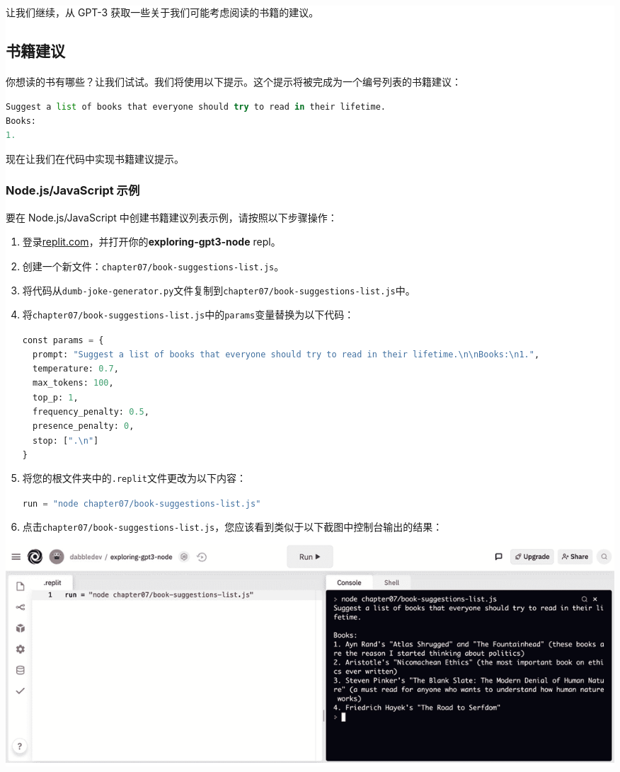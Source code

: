 让我们继续，从 GPT-3 获取一些关于我们可能考虑阅读的书籍的建议。

## 书籍建议

你想读的书有哪些？让我们试试。我们将使用以下提示。这个提示将被完成为一个编号列表的书籍建议：

```py
Suggest a list of books that everyone should try to read in their lifetime.
Books:
1.
```

现在让我们在代码中实现书籍建议提示。

### Node.js/JavaScript 示例

要在 Node.js/JavaScript 中创建书籍建议列表示例，请按照以下步骤操作：

1.  登录[replit.com](http://replit.com)，并打开你的**exploring-gpt3-node** repl。

1.  创建一个新文件：`chapter07/book-suggestions-list.js`。

1.  将代码从`dumb-joke-generator.py`文件复制到`chapter07/book-suggestions-list.js`中。

1.  将`chapter07/book-suggestions-list.js`中的`params`变量替换为以下代码：

    ```py
    const params = {
      prompt: "Suggest a list of books that everyone should try to read in their lifetime.\n\nBooks:\n1.",
      temperature: 0.7,
      max_tokens: 100,
      top_p: 1,
      frequency_penalty: 0.5,
      presence_penalty: 0,
      stop: [".\n"]
    }
    ```

1.  将您的根文件夹中的`.replit`文件更改为以下内容：

    ```py
    run = "node chapter07/book-suggestions-list.js"
    ```

1.  点击`chapter07/book-suggestions-list.js`，您应该看到类似于以下截图中控制台输出的结果：

![图 7.7 – 第七章/book-suggestions-list.js 的示例输出](img/B16854_07_007.jpg)

